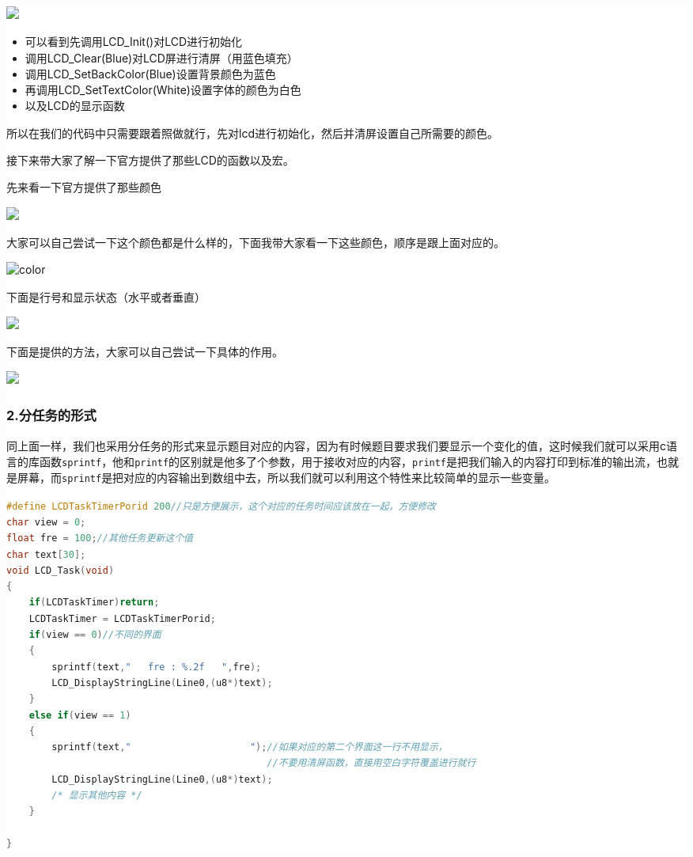 ![](https://raw.githubusercontent.com/CYFS3/Typroa/main/202403202328849.png)

* 可以看到先调用LCD_Init()对LCD进行初始化
* 调用LCD_Clear(Blue)对LCD屏进行清屏（用蓝色填充）
* 调用LCD_SetBackColor(Blue)设置背景颜色为蓝色
* 再调用LCD_SetTextColor(White)设置字体的颜色为白色
* 以及LCD的显示函数

所以在我们的代码中只需要跟着照做就行，先对lcd进行初始化，然后并清屏设置自己所需要的颜色。

接下来带大家了解一下官方提供了那些LCD的函数以及宏。

先来看一下官方提供了那些颜色

![](https://raw.githubusercontent.com/CYFS3/Typroa/main/202403202328850.png)

大家可以自己尝试一下这个颜色都是什么样的，下面我带大家看一下这些颜色，顺序是跟上面对应的。

![color](https://raw.githubusercontent.com/CYFS3/Typroa/main/202403202328851.jpg)

下面是行号和显示状态（水平或者垂直）

![](https://raw.githubusercontent.com/CYFS3/Typroa/main/202403202328852.png)

下面是提供的方法，大家可以自己尝试一下具体的作用。

![](https://raw.githubusercontent.com/CYFS3/Typroa/main/202403202328853.png)

### 2.分任务的形式

同上面一样，我们也采用分任务的形式来显示题目对应的内容，因为有时候题目要求我们要显示一个变化的值，这时候我们就可以采用c语言的库函数`sprintf`，他和`printf`的区别就是他多了个参数，用于接收对应的内容，`printf`是把我们输入的内容打印到标准的输出流，也就是屏幕，而`sprintf`是把对应的内容输出到数组中去，所以我们就可以利用这个特性来比较简单的显示一些变量。

~~~c
#define LCDTaskTimerPorid 200//只是方便展示，这个对应的任务时间应该放在一起，方便修改
char view = 0;
float fre = 100;//其他任务更新这个值
char text[30];
void LCD_Task(void)
{
    if(LCDTaskTimer)return;
    LCDTaskTimer = LCDTaskTimerPorid;
    if(view == 0)//不同的界面
    {
        sprintf(text,"   fre : %.2f   ",fre);
        LCD_DisplayStringLine(Line0,(u8*)text);
    }
    else if(view == 1)
    {
        sprintf(text,"                     ");//如果对应的第二个界面这一行不用显示，
                                              //不要用清屏函数，直接用空白字符覆盖进行就行
        LCD_DisplayStringLine(Line0,(u8*)text);
        /* 显示其他内容 */
    }  
    
}
~~~

